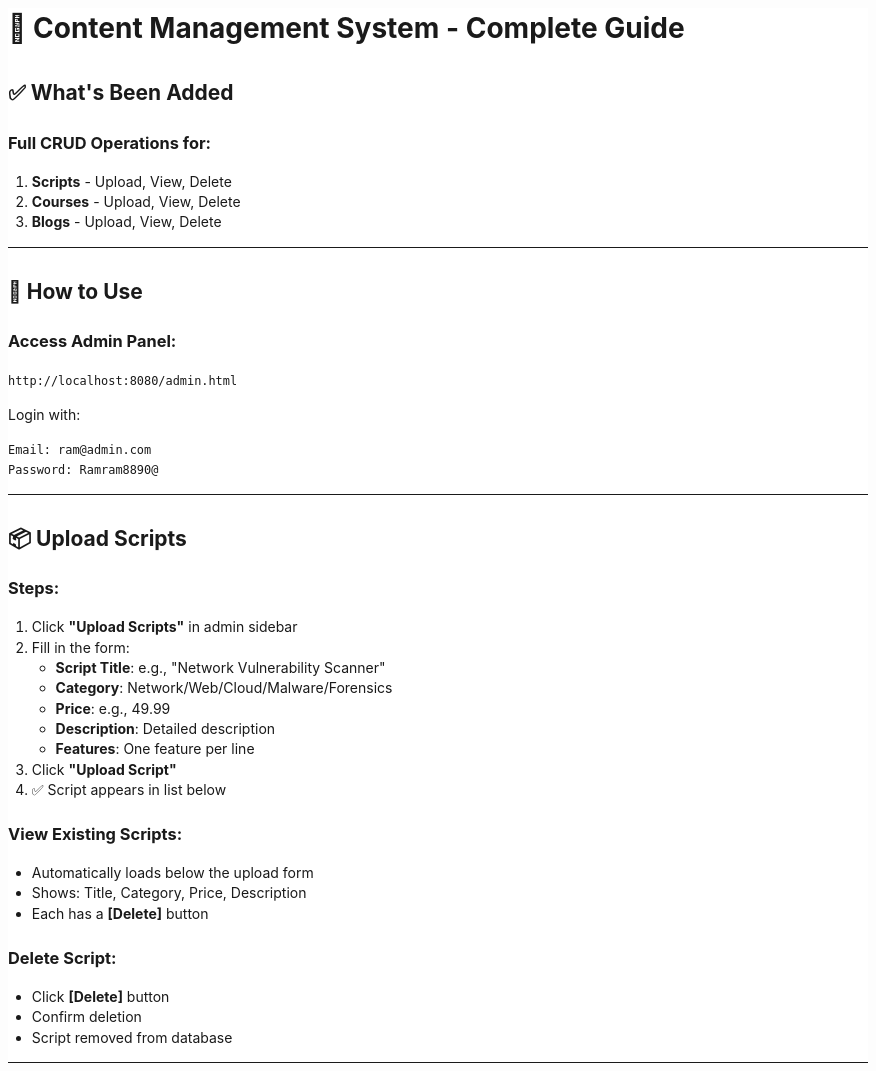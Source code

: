 # 📝 Content Management System - Complete Guide

## ✅ What's Been Added

### Full CRUD Operations for:
1. **Scripts** - Upload, View, Delete
2. **Courses** - Upload, View, Delete  
3. **Blogs** - Upload, View, Delete

---

## 🎯 How to Use

### Access Admin Panel:
```
http://localhost:8080/admin.html
```

Login with:
```
Email: ram@admin.com
Password: Ramram8890@
```

---

## 📦 Upload Scripts

### Steps:
1. Click **"Upload Scripts"** in admin sidebar
2. Fill in the form:
   - **Script Title**: e.g., "Network Vulnerability Scanner"
   - **Category**: Network/Web/Cloud/Malware/Forensics
   - **Price**: e.g., 49.99
   - **Description**: Detailed description
   - **Features**: One feature per line
3. Click **"Upload Script"**
4. ✅ Script appears in list below

### View Existing Scripts:
- Automatically loads below the upload form
- Shows: Title, Category, Price, Description
- Each has a **[Delete]** button

### Delete Script:
- Click **[Delete]** button
- Confirm deletion
- Script removed from database

---
